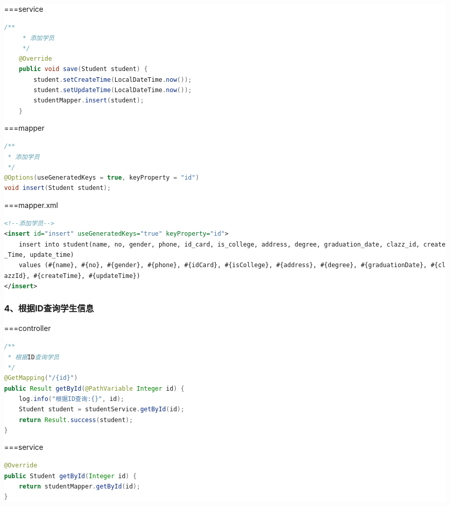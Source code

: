 ===service

```java
/**
     * 添加学员
     */
    @Override
    public void save(Student student) {
        student.setCreateTime(LocalDateTime.now());
        student.setUpdateTime(LocalDateTime.now());
        studentMapper.insert(student);
    }
```

===mapper

```java
/**
 * 添加学员
 */
@Options(useGeneratedKeys = true, keyProperty = "id")
void insert(Student student);
```

===mapper.xml

```xml
<!--添加学员-->
<insert id="insert" useGeneratedKeys="true" keyProperty="id">
    insert into student(name, no, gender, phone, id_card, is_college, address, degree, graduation_date, clazz_id, create_Time, update_time)
    values (#{name}, #{no}, #{gender}, #{phone}, #{idCard}, #{isCollege}, #{address}, #{degree}, #{graduationDate}, #{clazzId}, #{createTime}, #{updateTime})
</insert>
```

### 4、根据ID查询学生信息

===controller

```java
/**
 * 根据ID查询学员
 */
@GetMapping("/{id}")
public Result getById(@PathVariable Integer id) {
    log.info("根据ID查询:{}", id);
    Student student = studentService.getById(id);
    return Result.success(student);
}
```

===service

```java
@Override
public Student getById(Integer id) {
    return studentMapper.getById(id);
}
```
